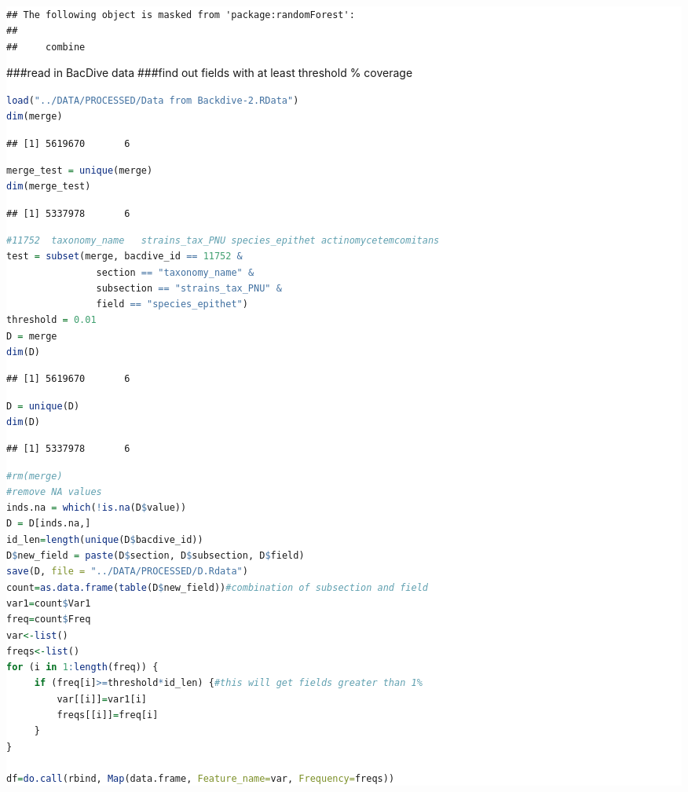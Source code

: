     ## The following object is masked from 'package:randomForest':
    ## 
    ##     combine

\#\#\#read in BacDive data \#\#\#find out fields with at least threshold
% coverage

``` r
load("../DATA/PROCESSED/Data from Backdive-2.RData")
dim(merge)
```

    ## [1] 5619670       6

``` r
merge_test = unique(merge)
dim(merge_test)
```

    ## [1] 5337978       6

``` r
#11752  taxonomy_name   strains_tax_PNU species_epithet actinomycetemcomitans
test = subset(merge, bacdive_id == 11752 &
                section == "taxonomy_name" &
                subsection == "strains_tax_PNU" &
                field == "species_epithet")
threshold = 0.01
D = merge
dim(D)
```

    ## [1] 5619670       6

``` r
D = unique(D)
dim(D)
```

    ## [1] 5337978       6

``` r
#rm(merge)
#remove NA values
inds.na = which(!is.na(D$value))
D = D[inds.na,]
id_len=length(unique(D$bacdive_id))
D$new_field = paste(D$section, D$subsection, D$field)
save(D, file = "../DATA/PROCESSED/D.Rdata")
count=as.data.frame(table(D$new_field))#combination of subsection and field
var1=count$Var1
freq=count$Freq
var<-list()
freqs<-list()
for (i in 1:length(freq)) {
     if (freq[i]>=threshold*id_len) {#this will get fields greater than 1%
         var[[i]]=var1[i]
         freqs[[i]]=freq[i]
     }
}

df=do.call(rbind, Map(data.frame, Feature_name=var, Frequency=freqs))
```